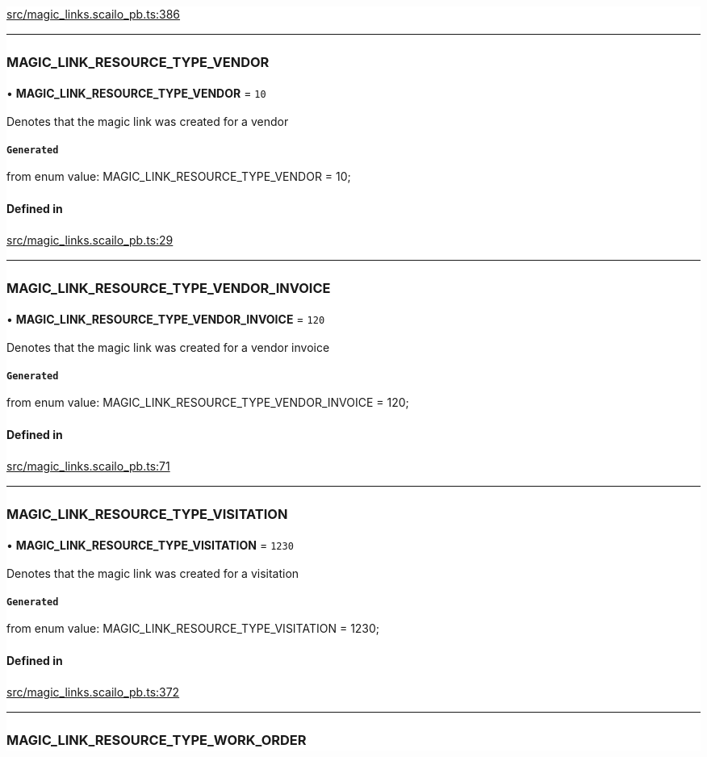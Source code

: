 [src/magic_links.scailo_pb.ts:386](https://github.com/scailo/ts-sdk/blob/c10a36b57201dfa5903d4b53efa1e62aa6208936/src/magic_links.scailo_pb.ts#L386)

___

### MAGIC\_LINK\_RESOURCE\_TYPE\_VENDOR

• **MAGIC\_LINK\_RESOURCE\_TYPE\_VENDOR** = ``10``

Denotes that the magic link was created for a vendor

**`Generated`**

from enum value: MAGIC_LINK_RESOURCE_TYPE_VENDOR = 10;

#### Defined in

[src/magic_links.scailo_pb.ts:29](https://github.com/scailo/ts-sdk/blob/c10a36b57201dfa5903d4b53efa1e62aa6208936/src/magic_links.scailo_pb.ts#L29)

___

### MAGIC\_LINK\_RESOURCE\_TYPE\_VENDOR\_INVOICE

• **MAGIC\_LINK\_RESOURCE\_TYPE\_VENDOR\_INVOICE** = ``120``

Denotes that the magic link was created for a vendor invoice

**`Generated`**

from enum value: MAGIC_LINK_RESOURCE_TYPE_VENDOR_INVOICE = 120;

#### Defined in

[src/magic_links.scailo_pb.ts:71](https://github.com/scailo/ts-sdk/blob/c10a36b57201dfa5903d4b53efa1e62aa6208936/src/magic_links.scailo_pb.ts#L71)

___

### MAGIC\_LINK\_RESOURCE\_TYPE\_VISITATION

• **MAGIC\_LINK\_RESOURCE\_TYPE\_VISITATION** = ``1230``

Denotes that the magic link was created for a visitation

**`Generated`**

from enum value: MAGIC_LINK_RESOURCE_TYPE_VISITATION = 1230;

#### Defined in

[src/magic_links.scailo_pb.ts:372](https://github.com/scailo/ts-sdk/blob/c10a36b57201dfa5903d4b53efa1e62aa6208936/src/magic_links.scailo_pb.ts#L372)

___

### MAGIC\_LINK\_RESOURCE\_TYPE\_WORK\_ORDER
